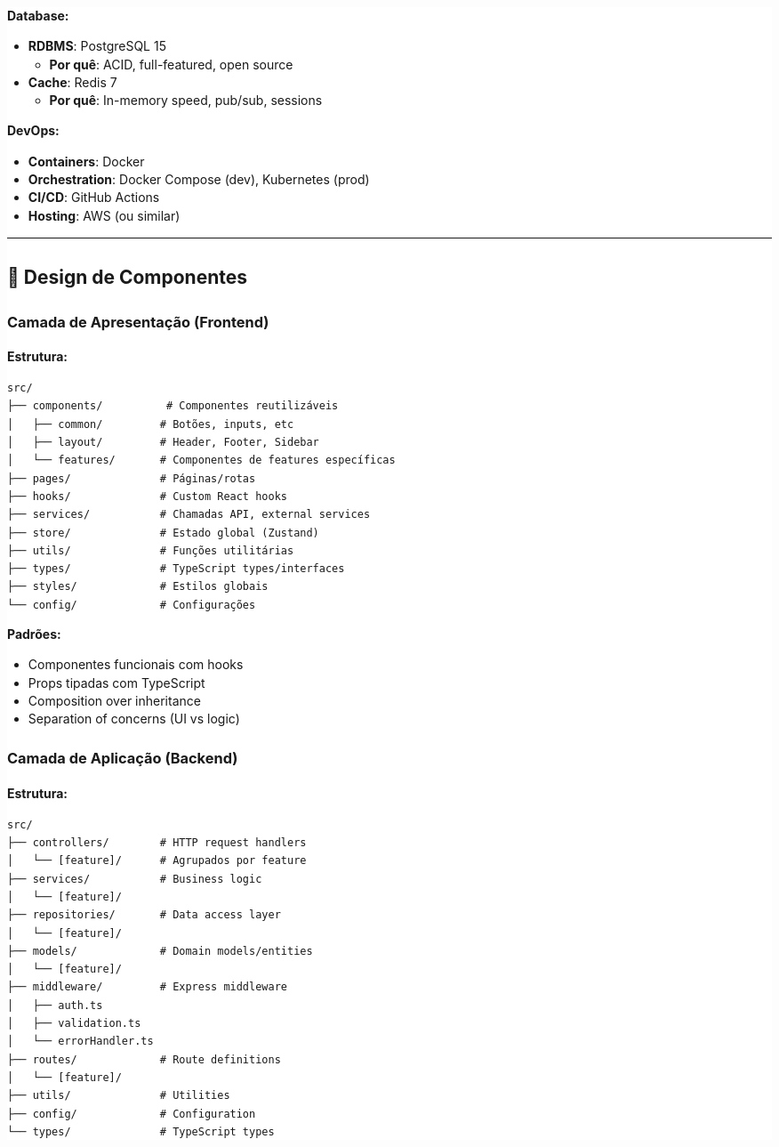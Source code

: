 **Database:**
- **RDBMS**: PostgreSQL 15
  - **Por quê**: ACID, full-featured, open source
- **Cache**: Redis 7
  - **Por quê**: In-memory speed, pub/sub, sessions

**DevOps:**
- **Containers**: Docker
- **Orchestration**: Docker Compose (dev), Kubernetes (prod)
- **CI/CD**: GitHub Actions
- **Hosting**: AWS (ou similar)

---

## 📐 Design de Componentes

### Camada de Apresentação (Frontend)

**Estrutura:**
```
src/
├── components/          # Componentes reutilizáveis
│   ├── common/         # Botões, inputs, etc
│   ├── layout/         # Header, Footer, Sidebar
│   └── features/       # Componentes de features específicas
├── pages/              # Páginas/rotas
├── hooks/              # Custom React hooks
├── services/           # Chamadas API, external services
├── store/              # Estado global (Zustand)
├── utils/              # Funções utilitárias
├── types/              # TypeScript types/interfaces
├── styles/             # Estilos globais
└── config/             # Configurações
```

**Padrões:**
- Componentes funcionais com hooks
- Props tipadas com TypeScript
- Composition over inheritance
- Separation of concerns (UI vs logic)

### Camada de Aplicação (Backend)

**Estrutura:**
```
src/
├── controllers/        # HTTP request handlers
│   └── [feature]/      # Agrupados por feature
├── services/           # Business logic
│   └── [feature]/
├── repositories/       # Data access layer
│   └── [feature]/
├── models/             # Domain models/entities
│   └── [feature]/
├── middleware/         # Express middleware
│   ├── auth.ts
│   ├── validation.ts
│   └── errorHandler.ts
├── routes/             # Route definitions
│   └── [feature]/
├── utils/              # Utilities
├── config/             # Configuration
└── types/              # TypeScript types
```
